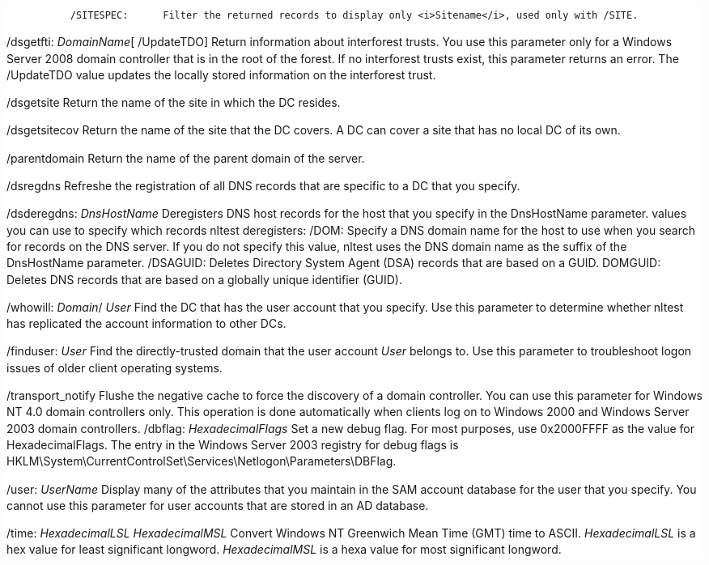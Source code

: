                /SITESPEC:      Filter the returned records to display only <i>Sitename</i>, used only with /SITE.

   /dsgetfti: <i>DomainName</i>[ /UpdateTDO]
            Return information about interforest trusts. You use this parameter only for a Windows Server 2008
            domain controller that is in the root of the forest. If no interforest trusts exist, this parameter
            returns an error. The /UpdateTDO value updates the locally stored information on the interforest trust.

   /dsgetsite
            Return the name of the site in which the DC resides.

   /dsgetsitecov
            Return the name of the site that the DC covers. A DC can cover a site
            that has no local DC of its own.

   /parentdomain
            Return the name of the parent domain of the server.

   /dsregdns
            Refreshe the registration of all DNS records that are specific to a DC that you specify.


   /dsderegdns: <i>DnsHostName</i>
            Deregisters DNS host records for the host that you specify in the DnsHostName parameter.
            values you can use to specify which records nltest deregisters:
               /DOM:  Specify a DNS domain name for the host to use when you search for records on the DNS server.
                      If you do not specify this value, nltest uses the DNS domain name as the suffix of the
                      DnsHostName parameter.
               /DSAGUID: Deletes Directory System Agent (DSA) records that are based on a GUID.
               DOMGUID: Deletes DNS records that are based on a globally unique identifier (GUID).

   /whowill: <i>Domain</i>/ <i>User</i>
            Find the DC that has the user account that you specify. Use this parameter to determine
            whether nltest has replicated the account information to other DCs.

   /finduser: <i>User</i>
            Find the directly-trusted domain that the user account <i>User</i> belongs to.
            Use this parameter to troubleshoot logon issues of older client operating systems.

<span class="grey">   /transport_notify    Flushe the negative cache to force the discovery of a domain controller.
                        You can use this parameter for Windows NT 4.0 domain controllers only.
                        This operation is done automatically when clients log on to Windows 2000 and
                        Windows Server 2003 domain controllers.</span>
   /dbflag: <i>HexadecimalFlags</i>
            Set a new debug flag. For most purposes, use 0x2000FFFF as the value for HexadecimalFlags.
            The entry in the Windows Server 2003 registry for debug flags is
            HKLM\System\CurrentControlSet\Services\Netlogon\Parameters\DBFlag.

   /user: <i>UserName</i>
            Display many of the attributes that you maintain in the SAM account database for the user that
            you specify. You cannot use this parameter for user accounts that are stored in an AD database.

   /time: <i>HexadecimalLSL HexadecimalMSL</i>
            Convert Windows NT Greenwich Mean Time (GMT) time to ASCII. <i>HexadecimalLSL</i> is a hex value for
            least significant longword. <i>HexadecimalMSL</i> is a hexa value for most significant longword.
